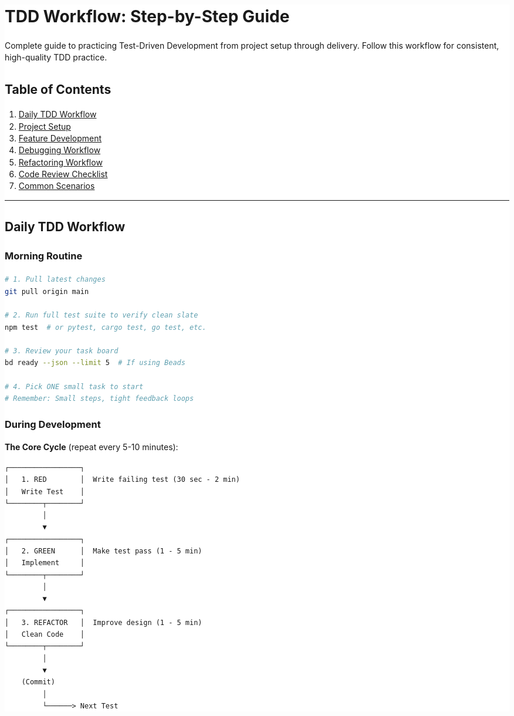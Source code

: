 # TDD Workflow: Step-by-Step Guide

Complete guide to practicing Test-Driven Development from project setup through delivery. Follow this workflow for consistent, high-quality TDD practice.

## Table of Contents

1. [Daily TDD Workflow](#daily-tdd-workflow)
2. [Project Setup](#project-setup)
3. [Feature Development](#feature-development)
4. [Debugging Workflow](#debugging-workflow)
5. [Refactoring Workflow](#refactoring-workflow)
6. [Code Review Checklist](#code-review-checklist)
7. [Common Scenarios](#common-scenarios)

---

## Daily TDD Workflow

### Morning Routine

```bash
# 1. Pull latest changes
git pull origin main

# 2. Run full test suite to verify clean slate
npm test  # or pytest, cargo test, go test, etc.

# 3. Review your task board
bd ready --json --limit 5  # If using Beads

# 4. Pick ONE small task to start
# Remember: Small steps, tight feedback loops
```

### During Development

**The Core Cycle** (repeat every 5-10 minutes):

```
┌─────────────────┐
│   1. RED        │  Write failing test (30 sec - 2 min)
│   Write Test    │
└────────┬────────┘
         │
         ▼
┌─────────────────┐
│   2. GREEN      │  Make test pass (1 - 5 min)
│   Implement     │
└────────┬────────┘
         │
         ▼
┌─────────────────┐
│   3. REFACTOR   │  Improve design (1 - 5 min)
│   Clean Code    │
└────────┬────────┘
         │
         ▼
    (Commit)
         │
         └──────> Next Test
```
